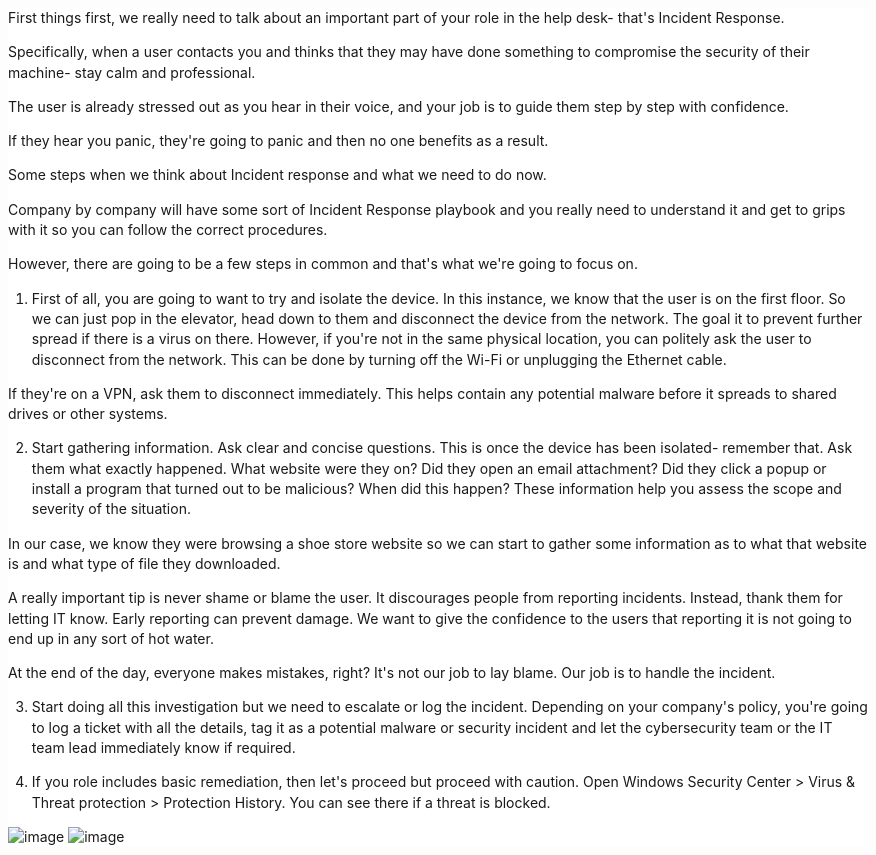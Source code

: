 First things first, we really need to talk about an important part of your role in the help desk- that's Incident Response. 

Specifically, when a user contacts you and thinks that they may have done something to compromise the security of their machine- stay calm and professional.

The user is already stressed out as you hear in their voice, and your job is to guide them step by step with confidence.

If they hear you panic, they're going to panic and then no one benefits as a result.

Some steps when we think about Incident response and what we need to do now.

Company by company will have some sort of Incident Response playbook and you really need to understand it and get to grips with it so you can follow the correct procedures.

However, there are going to be a few steps in common and that's what we're going to focus on.

1. First of all, you are going to want to try and isolate the device. In this instance, we know that the user is on the first floor. So we can just pop in the elevator, head down to them and disconnect the device from the network. The goal it to prevent further spread if there is a virus on there. However, if you're not in the same physical location, you can politely ask the user to disconnect from the network. This can be done by turning off the Wi-Fi or unplugging the Ethernet cable.

If they're on a VPN, ask them to disconnect immediately. This helps contain any potential malware before it spreads to shared drives or other systems.

2. Start gathering information. Ask clear and concise questions. This is once the device has been isolated- remember that. Ask them what exactly happened. What website were they on? Did they open an email attachment? Did they click a popup or install a program that turned out to be malicious? When did this happen? These information help you assess the scope and severity of the situation.

In our case, we know they were browsing a shoe store website so we can start to gather some information as to what that website is and what type of file they downloaded. 


A really important tip is never shame or blame the user. It discourages people from reporting incidents. Instead, thank them for letting IT know. Early reporting can prevent damage. We want to give the confidence to the users that reporting it is not going to end up in any sort of hot water.

At the end of the day, everyone makes mistakes, right? It's not our job to lay blame. Our job is to handle the incident.


3. Start doing all this investigation but we need to escalate or log the incident. Depending on your company's policy, you're going to log a ticket with all the details, tag it as a potential malware or security incident and let the cybersecurity team or the IT team lead immediately know if required.



4. If you role includes basic remediation, then let's proceed but proceed with caution. Open Windows Security Center > Virus & Threat protection > Protection History. You can see there if a threat is blocked.

<img width="905" height="441" alt="image" src="https://github.com/user-attachments/assets/1bb8a721-cfb1-4369-b394-72150e492dda" />


<img width="768" height="484" alt="image" src="https://github.com/user-attachments/assets/c53037ee-8111-4658-ba94-70227840cdb6" />
